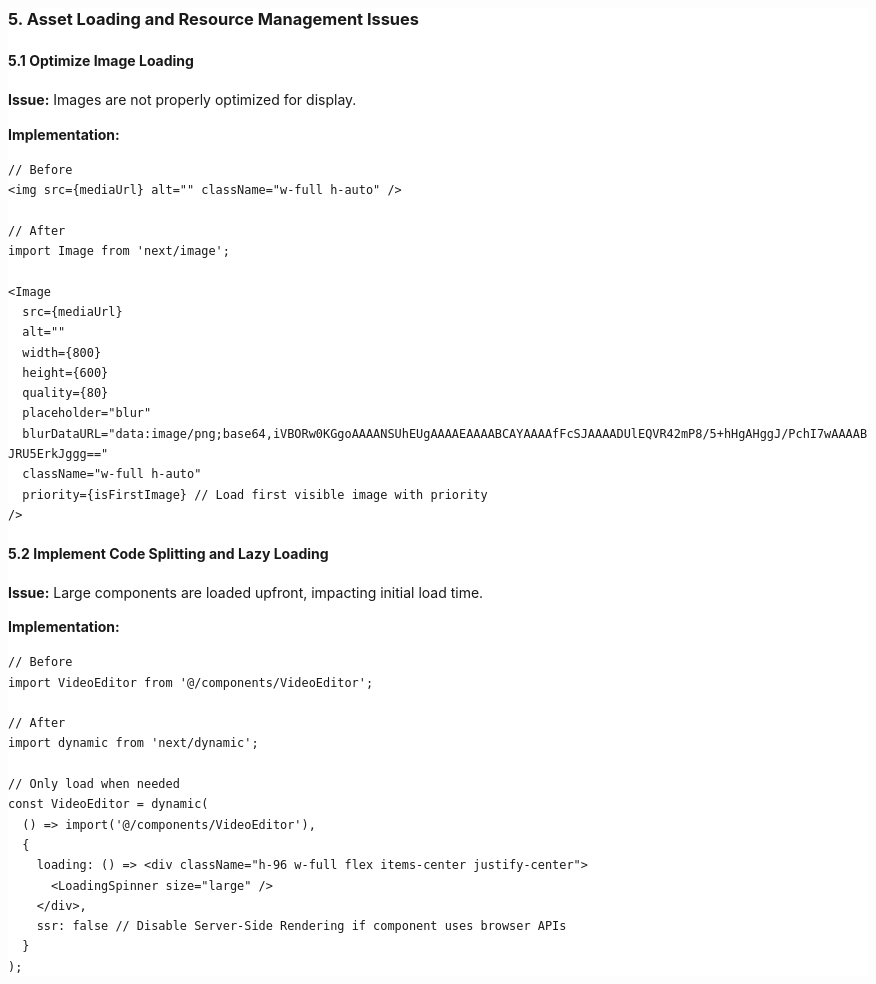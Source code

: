 ```python
```

### 5. Asset Loading and Resource Management Issues

#### 5.1 Optimize Image Loading

**Issue:** Images are not properly optimized for display.

**Implementation:**
```tsx
// Before
<img src={mediaUrl} alt="" className="w-full h-auto" />

// After
import Image from 'next/image';

<Image 
  src={mediaUrl}
  alt=""
  width={800}
  height={600}
  quality={80}
  placeholder="blur"
  blurDataURL="data:image/png;base64,iVBORw0KGgoAAAANSUhEUgAAAAEAAAABCAYAAAAfFcSJAAAADUlEQVR42mP8/5+hHgAHggJ/PchI7wAAAABJRU5ErkJggg=="
  className="w-full h-auto"
  priority={isFirstImage} // Load first visible image with priority
/>
```

#### 5.2 Implement Code Splitting and Lazy Loading

**Issue:** Large components are loaded upfront, impacting initial load time.

**Implementation:**
```tsx
// Before
import VideoEditor from '@/components/VideoEditor';

// After
import dynamic from 'next/dynamic';

// Only load when needed
const VideoEditor = dynamic(
  () => import('@/components/VideoEditor'),
  { 
    loading: () => <div className="h-96 w-full flex items-center justify-center">
      <LoadingSpinner size="large" />
    </div>,
    ssr: false // Disable Server-Side Rendering if component uses browser APIs
  }
);
```
